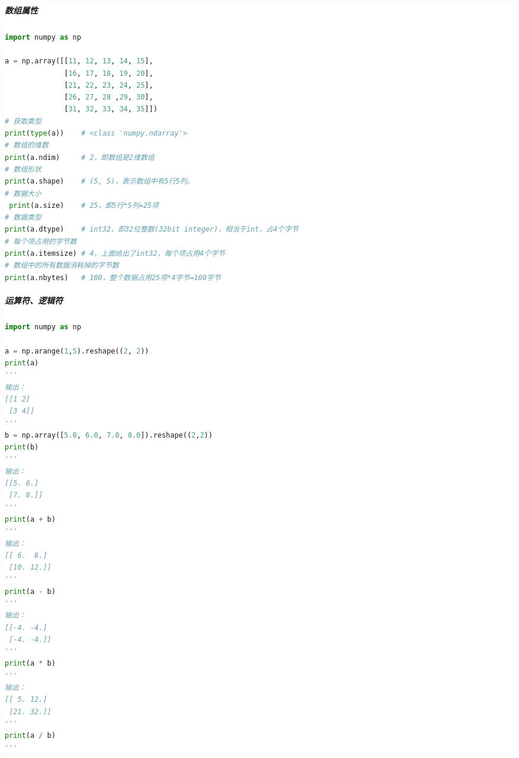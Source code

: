 ##### 数组属性

```python
import numpy as np

a = np.array([[11, 12, 13, 14, 15],
              [16, 17, 18, 19, 20],
              [21, 22, 23, 24, 25],
              [26, 27, 28 ,29, 30],
              [31, 32, 33, 34, 35]])
# 获取类型
print(type(a))    # <class 'numpy.ndarray'>
# 数组的维数
print(a.ndim)     # 2，即数组是2维数组
# 数组形状
print(a.shape)    # (5, 5)，表示数组中有5行5列。
# 数据大小
 print(a.size)    # 25，即5行*5列=25项
# 数据类型
print(a.dtype)    # int32，即32位整数(32bit integer)，相当于int，占4个字节
# 每个项占用的字节数
print(a.itemsize) # 4，上面给出了int32，每个项占用4个字节
# 数组中的所有数据消耗掉的字节数
print(a.nbytes)   # 100，整个数据占用25项*4字节=100字节
```

##### 运算符、逻辑符

```python
import numpy as np

a = np.arange(1,5).reshape((2, 2))
print(a)
'''
输出：
[[1 2]
 [3 4]]
'''
b = np.array([5.0, 6.0, 7.0, 8.0]).reshape((2,2))
print(b)
'''
输出：
[[5. 6.]
 [7. 8.]]
'''
print(a + b)
'''
输出：
[[ 6.  8.]
 [10. 12.]]
'''
print(a - b)
'''
输出：
[[-4. -4.]
 [-4. -4.]]
'''
print(a * b)
'''
输出：
[[ 5. 12.]
 [21. 32.]]
'''
print(a / b)
'''
```
